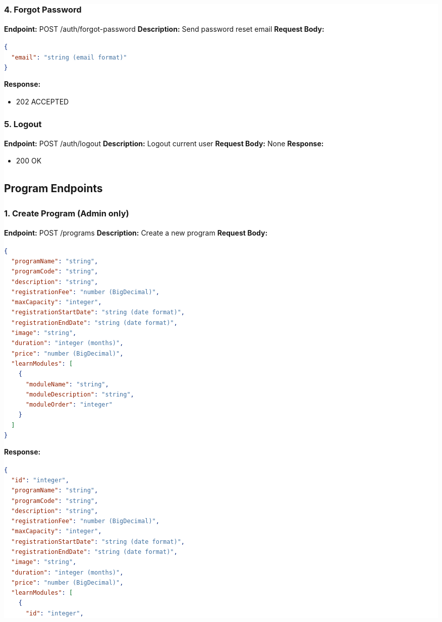 ### 4. Forgot Password
**Endpoint:** POST /auth/forgot-password
**Description:** Send password reset email
**Request Body:**
```json
{
  "email": "string (email format)"
}
```
**Response:**
- 202 ACCEPTED

### 5. Logout
**Endpoint:** POST /auth/logout
**Description:** Logout current user
**Request Body:** None
**Response:**
- 200 OK

## Program Endpoints

### 1. Create Program (Admin only)
**Endpoint:** POST /programs
**Description:** Create a new program
**Request Body:**
```json
{
  "programName": "string",
  "programCode": "string",
  "description": "string",
  "registrationFee": "number (BigDecimal)",
  "maxCapacity": "integer",
  "registrationStartDate": "string (date format)",
  "registrationEndDate": "string (date format)",
  "image": "string",
  "duration": "integer (months)",
  "price": "number (BigDecimal)",
  "learnModules": [
    {
      "moduleName": "string",
      "moduleDescription": "string",
      "moduleOrder": "integer"
    }
  ]
}
```
**Response:**
```json
{
  "id": "integer",
  "programName": "string",
  "programCode": "string",
  "description": "string",
  "registrationFee": "number (BigDecimal)",
  "maxCapacity": "integer",
  "registrationStartDate": "string (date format)",
  "registrationEndDate": "string (date format)",
  "image": "string",
  "duration": "integer (months)",
  "price": "number (BigDecimal)",
  "learnModules": [
    {
      "id": "integer",
```